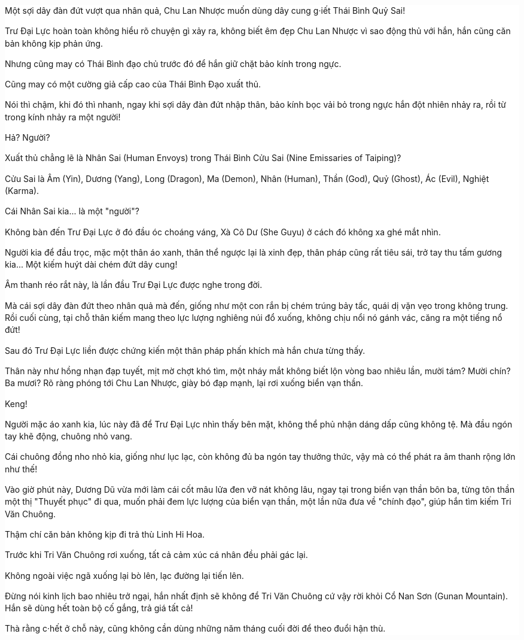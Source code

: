 Một sợi dây đàn đứt vượt qua nhân quả, Chu Lan Nhược muốn dùng dây cung g·iết Thái Bình Quỷ Sai!

Trư Đại Lực hoàn toàn không hiểu rõ chuyện gì xảy ra, không biết êm đẹp Chu Lan Nhược vì sao động thủ với hắn, hắn cũng căn bản không kịp phản ứng.

Nhưng cũng may có Thái Bình đạo chủ trước đó để hắn giữ chặt bảo kính trong ngực.

Cũng may có một cường giả cấp cao của Thái Bình Đạo xuất thủ.

Nói thì chậm, khi đó thì nhanh, ngay khi sợi dây đàn đứt nhập thân, bảo kính bọc vải bỏ trong ngực hắn đột nhiên nhảy ra, rồi từ trong kính nhảy ra một người!

Hả? Người?

Xuất thủ chẳng lẽ là Nhân Sai (Human Envoys) trong Thái Bình Cửu Sai (Nine Emissaries of Taiping)?

Cửu Sai là Âm (Yin), Dương (Yang), Long (Dragon), Ma (Demon), Nhân (Human), Thần (God), Quỷ (Ghost), Ác (Evil), Nghiệt (Karma).

Cái Nhân Sai kia... là một "người"?

Không bàn đến Trư Đại Lực ở đó đầu óc choáng váng, Xà Cô Dư (She Guyu) ở cách đó không xa ghé mắt nhìn.

Người kia để đầu trọc, mặc một thân áo xanh, thân thể ngược lại là xinh đẹp, thân pháp cũng rất tiêu sái, trở tay thu tấm gương kia... Một kiếm huýt dài chém đứt dây cung!

Âm thanh réo rắt này, là lần đầu Trư Đại Lực được nghe trong đời.

Mà cái sợi dây đàn đứt theo nhân quả mà đến, giống như một con rắn bị chém trúng bảy tấc, quái dị vặn vẹo trong không trung. Rồi cuối cùng, tại chỗ thân kiếm mang theo lực lượng nghiêng núi đổ xuống, không chịu nổi nó gánh vác, căng ra một tiếng nổ đứt!

Sau đó Trư Đại Lực liền được chứng kiến một thân pháp phấn khích mà hắn chưa từng thấy.

Thân này như hồng nhạn đạp tuyết, mịt mờ chợt khó tìm, một nháy mắt không biết lộn vòng bao nhiêu lần, mười tám? Mười chín? Ba mươi? Rõ ràng phóng tới Chu Lan Nhược, giày bó đạp mạnh, lại rơi xuống biển vạn thần.

Keng!

Người mặc áo xanh kia, lúc này đã để Trư Đại Lực nhìn thấy bên mặt, không thể phủ nhận dáng dấp cũng không tệ. Mà đầu ngón tay khẽ động, chuông nhỏ vang.

Cái chuông đồng nho nhỏ kia, giống như lục lạc, còn không đủ ba ngón tay thưởng thức, vậy mà có thể phát ra âm thanh rộng lớn như thế!

Vào giờ phút này, Dương Dũ vừa mới làm cái cốt mâu lửa đen vỡ nát không lâu, ngay tại trong biển vạn thần bôn ba, từng tôn thần một thị "Thuyết phục" đi qua, muốn phải đem lực lượng của biển vạn thần, một lần nữa đưa về "chính đạo", giúp hắn tìm kiếm Tri Văn Chuông.

Thậm chí căn bản không kịp đi trả thù Linh Hi Hoa.

Trước khi Tri Văn Chuông rơi xuống, tất cả cảm xúc cá nhân đều phải gác lại.

Không ngoài việc ngã xuống lại bò lên, lạc đường lại tiến lên.

Đừng nói kinh lịch bao nhiêu trở ngại, hắn nhất định sẽ không để Tri Văn Chuông cứ vậy rời khỏi Cổ Nan Sơn (Gunan Mountain). Hắn sẽ dùng hết toàn bộ cố gắng, trả giá tất cả!

Thà rằng c·hết ở chỗ này, cũng không cần dùng những năm tháng cuối đời để theo đuổi hận thù.
